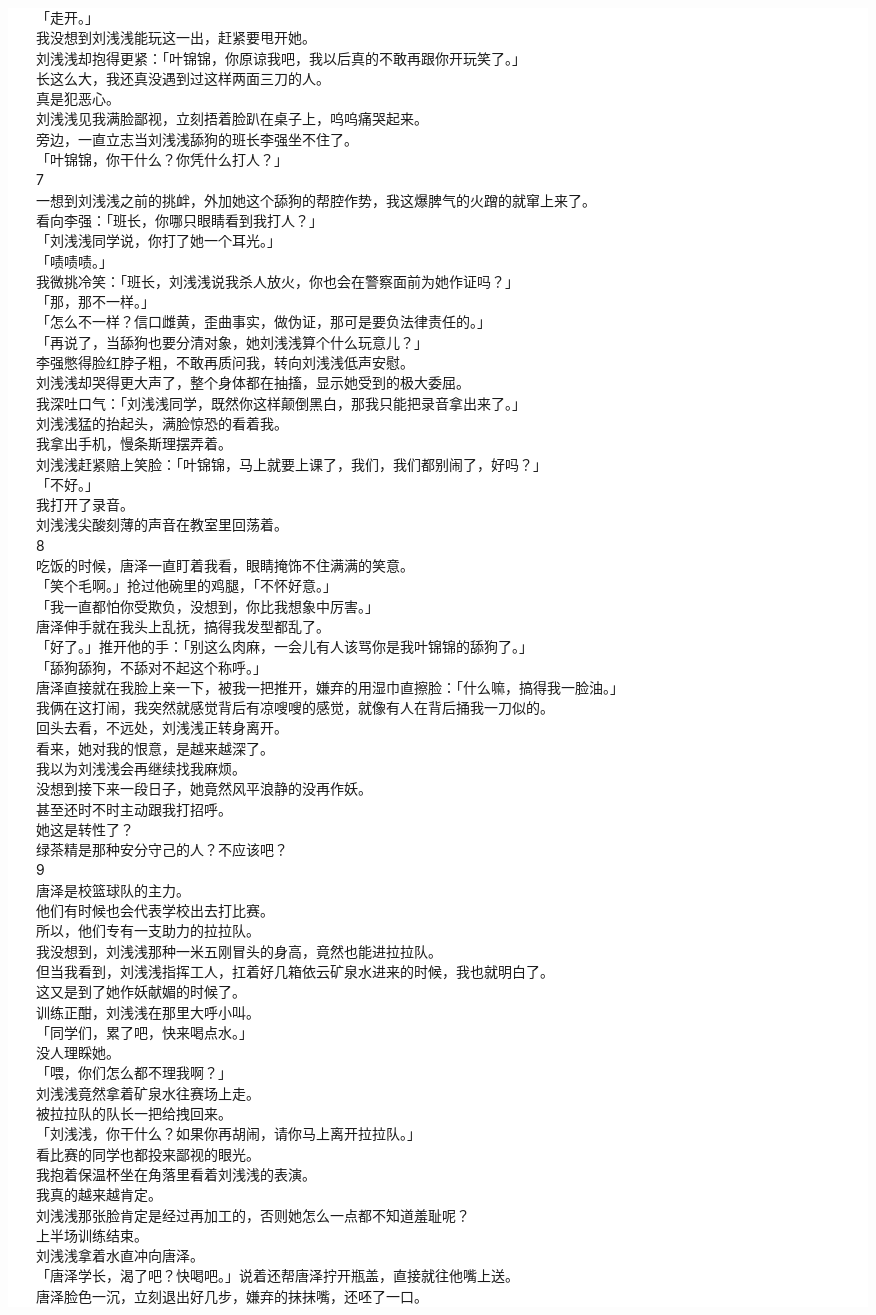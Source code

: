 &emsp;&emsp;「走开。」  
&emsp;&emsp;我没想到刘浅浅能玩这一出，赶紧要甩开她。  
&emsp;&emsp;刘浅浅却抱得更紧：「叶锦锦，你原谅我吧，我以后真的不敢再跟你开玩笑了。」  
&emsp;&emsp;长这么大，我还真没遇到过这样两面三刀的人。  
&emsp;&emsp;真是犯恶心。  
&emsp;&emsp;刘浅浅见我满脸鄙视，立刻捂着脸趴在桌子上，呜呜痛哭起来。  
&emsp;&emsp;旁边，一直立志当刘浅浅舔狗的班长李强坐不住了。  
&emsp;&emsp;「叶锦锦，你干什么？你凭什么打人？」  
&emsp;&emsp;7  
&emsp;&emsp;一想到刘浅浅之前的挑衅，外加她这个舔狗的帮腔作势，我这爆脾气的火蹭的就窜上来了。  
&emsp;&emsp;看向李强：「班长，你哪只眼睛看到我打人？」  
&emsp;&emsp;「刘浅浅同学说，你打了她一个耳光。」  
&emsp;&emsp;「啧啧啧。」  
&emsp;&emsp;我微挑冷笑：「班长，刘浅浅说我杀人放火，你也会在警察面前为她作证吗？」  
&emsp;&emsp;「那，那不一样。」  
&emsp;&emsp;「怎么不一样？信口雌黄，歪曲事实，做伪证，那可是要负法律责任的。」  
&emsp;&emsp;「再说了，当舔狗也要分清对象，她刘浅浅算个什么玩意儿？」  
&emsp;&emsp;李强憋得脸红脖子粗，不敢再质问我，转向刘浅浅低声安慰。  
&emsp;&emsp;刘浅浅却哭得更大声了，整个身体都在抽搐，显示她受到的极大委屈。  
&emsp;&emsp;我深吐口气：「刘浅浅同学，既然你这样颠倒黑白，那我只能把录音拿出来了。」  
&emsp;&emsp;刘浅浅猛的抬起头，满脸惊恐的看着我。  
&emsp;&emsp;我拿出手机，慢条斯理摆弄着。  
&emsp;&emsp;刘浅浅赶紧赔上笑脸：「叶锦锦，马上就要上课了，我们，我们都别闹了，好吗？」  
&emsp;&emsp;「不好。」  
&emsp;&emsp;我打开了录音。  
&emsp;&emsp;刘浅浅尖酸刻薄的声音在教室里回荡着。  
&emsp;&emsp;8  
&emsp;&emsp;吃饭的时候，唐泽一直盯着我看，眼睛掩饰不住满满的笑意。  
&emsp;&emsp;「笑个毛啊。」抢过他碗里的鸡腿，「不怀好意。」  
&emsp;&emsp;「我一直都怕你受欺负，没想到，你比我想象中厉害。」  
&emsp;&emsp;唐泽伸手就在我头上乱抚，搞得我发型都乱了。  
&emsp;&emsp;「好了。」推开他的手：「别这么肉麻，一会儿有人该骂你是我叶锦锦的舔狗了。」  
&emsp;&emsp;「舔狗舔狗，不舔对不起这个称呼。」  
&emsp;&emsp;唐泽直接就在我脸上亲一下，被我一把推开，嫌弃的用湿巾直擦脸：「什么嘛，搞得我一脸油。」  
&emsp;&emsp;我俩在这打闹，我突然就感觉背后有凉嗖嗖的感觉，就像有人在背后捅我一刀似的。  
&emsp;&emsp;回头去看，不远处，刘浅浅正转身离开。  
&emsp;&emsp;看来，她对我的恨意，是越来越深了。  
&emsp;&emsp;我以为刘浅浅会再继续找我麻烦。  
&emsp;&emsp;没想到接下来一段日子，她竟然风平浪静的没再作妖。  
&emsp;&emsp;甚至还时不时主动跟我打招呼。  
&emsp;&emsp;她这是转性了？  
&emsp;&emsp;绿茶精是那种安分守己的人？不应该吧？  
&emsp;&emsp;9  
&emsp;&emsp;唐泽是校篮球队的主力。  
&emsp;&emsp;他们有时候也会代表学校出去打比赛。  
&emsp;&emsp;所以，他们专有一支助力的拉拉队。  
&emsp;&emsp;我没想到，刘浅浅那种一米五刚冒头的身高，竟然也能进拉拉队。  
&emsp;&emsp;但当我看到，刘浅浅指挥工人，扛着好几箱依云矿泉水进来的时候，我也就明白了。  
&emsp;&emsp;这又是到了她作妖献媚的时候了。  
&emsp;&emsp;训练正酣，刘浅浅在那里大呼小叫。  
&emsp;&emsp;「同学们，累了吧，快来喝点水。」  
&emsp;&emsp;没人理睬她。  
&emsp;&emsp;「喂，你们怎么都不理我啊？」  
&emsp;&emsp;刘浅浅竟然拿着矿泉水往赛场上走。  
&emsp;&emsp;被拉拉队的队长一把给拽回来。  
&emsp;&emsp;「刘浅浅，你干什么？如果你再胡闹，请你马上离开拉拉队。」  
&emsp;&emsp;看比赛的同学也都投来鄙视的眼光。  
&emsp;&emsp;我抱着保温杯坐在角落里看着刘浅浅的表演。  
&emsp;&emsp;我真的越来越肯定。  
&emsp;&emsp;刘浅浅那张脸肯定是经过再加工的，否则她怎么一点都不知道羞耻呢？  
&emsp;&emsp;上半场训练结束。  
&emsp;&emsp;刘浅浅拿着水直冲向唐泽。  
&emsp;&emsp;「唐泽学长，渴了吧？快喝吧。」说着还帮唐泽拧开瓶盖，直接就往他嘴上送。  
&emsp;&emsp;唐泽脸色一沉，立刻退出好几步，嫌弃的抹抹嘴，还呸了一口。  